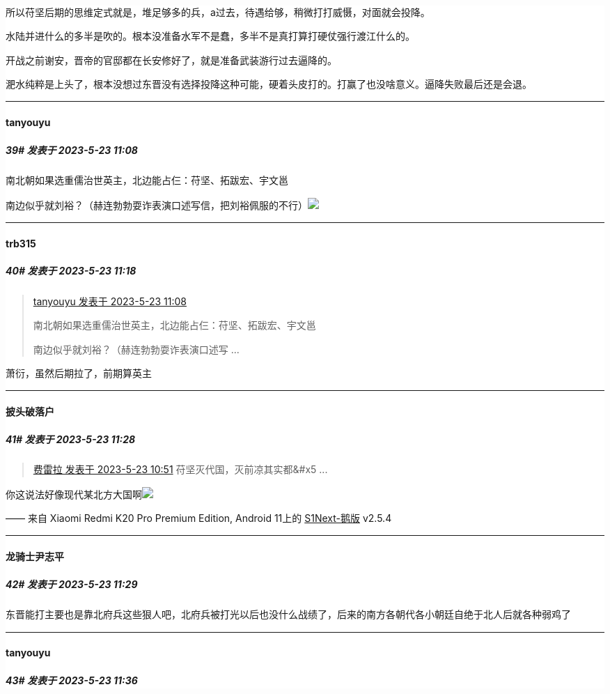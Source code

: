 所以苻坚后期的思维定式就是，堆足够多的兵，a过去，待遇给够，稍微打打威慑，对面就会投降。

水陆并进什么的多半是吹的。根本没准备水军不是蠢，多半不是真打算打硬仗强行渡江什么的。

开战之前谢安，晋帝的官邸都在长安修好了，就是准备武装游行过去逼降的。

淝水纯粹是上头了，根本没想过东晋没有选择投降这种可能，硬着头皮打的。打赢了也没啥意义。逼降失败最后还是会退。

*****

####  tanyouyu  
##### 39#       发表于 2023-5-23 11:08

南北朝如果选重儒治世英主，北边能占仨：苻坚、拓跋宏、宇文邕

南边似乎就刘裕？（赫连勃勃耍诈表演口述写信，把刘裕佩服的不行）<img src="https://static.saraba1st.com/image/smiley/face2017/066.png" referrerpolicy="no-referrer">

*****

####  trb315  
##### 40#       发表于 2023-5-23 11:18

<blockquote><a href="httphttps://bbs.saraba1st.com/2b/forum.php?mod=redirect&amp;goto=findpost&amp;pid=60955776&amp;ptid=2135417" target="_blank">tanyouyu 发表于 2023-5-23 11:08</a>

南北朝如果选重儒治世英主，北边能占仨：苻坚、拓跋宏、宇文邕

南边似乎就刘裕？（赫连勃勃耍诈表演口述写 ...</blockquote>
萧衍，虽然后期拉了，前期算英主

*****

####  披头破落户  
##### 41#       发表于 2023-5-23 11:28

<blockquote><a href="httphttps://bbs.saraba1st.com/2b/forum.php?mod=redirect&amp;goto=findpost&amp;pid=60955462&amp;ptid=2135417" target="_blank">费雷拉 发表于 2023-5-23 10:51</a>
苻坚灭代国，灭前凉其实都&amp;#x5 ...</blockquote>
你这说法好像现代某北方大国啊<img src="https://static.saraba1st.com/image/smiley/face2017/068.png" referrerpolicy="no-referrer">

—— 来自 Xiaomi Redmi K20 Pro Premium Edition, Android 11上的 [S1Next-鹅版](https://github.com/ykrank/S1-Next/releases) v2.5.4

*****

####  龙骑士尹志平  
##### 42#       发表于 2023-5-23 11:29

东晋能打主要也是靠北府兵这些狠人吧，北府兵被打光以后也没什么战绩了，后来的南方各朝代各小朝廷自绝于北人后就各种弱鸡了

*****

####  tanyouyu  
##### 43#       发表于 2023-5-23 11:36
